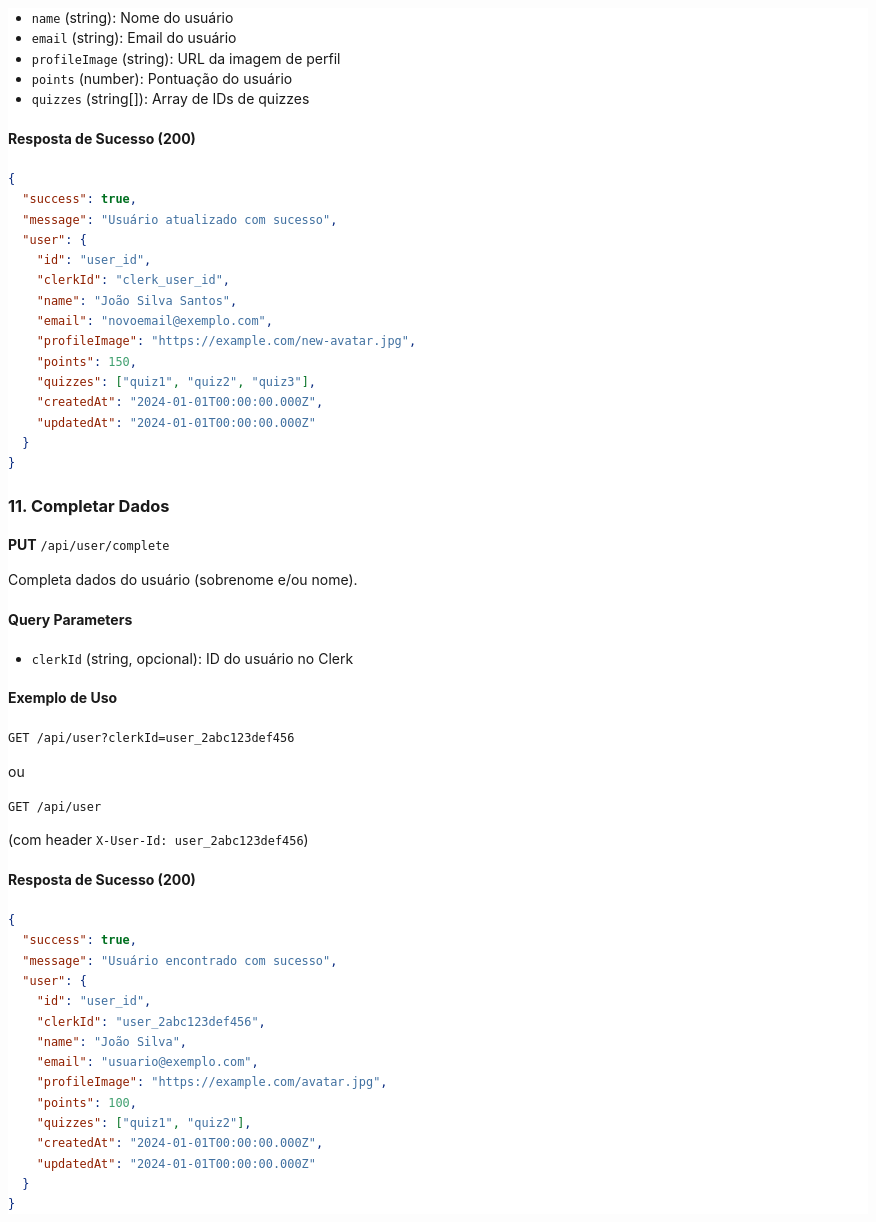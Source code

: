 - `name` (string): Nome do usuário
- `email` (string): Email do usuário
- `profileImage` (string): URL da imagem de perfil
- `points` (number): Pontuação do usuário
- `quizzes` (string[]): Array de IDs de quizzes

#### Resposta de Sucesso (200)

```json
{
  "success": true,
  "message": "Usuário atualizado com sucesso",
  "user": {
    "id": "user_id",
    "clerkId": "clerk_user_id",
    "name": "João Silva Santos",
    "email": "novoemail@exemplo.com",
    "profileImage": "https://example.com/new-avatar.jpg",
    "points": 150,
    "quizzes": ["quiz1", "quiz2", "quiz3"],
    "createdAt": "2024-01-01T00:00:00.000Z",
    "updatedAt": "2024-01-01T00:00:00.000Z"
  }
}
```

### 11. Completar Dados

**PUT** `/api/user/complete`

Completa dados do usuário (sobrenome e/ou nome).

#### Query Parameters

- `clerkId` (string, opcional): ID do usuário no Clerk

#### Exemplo de Uso

```
GET /api/user?clerkId=user_2abc123def456
```

ou

```
GET /api/user
```

(com header `X-User-Id: user_2abc123def456`)

#### Resposta de Sucesso (200)

```json
{
  "success": true,
  "message": "Usuário encontrado com sucesso",
  "user": {
    "id": "user_id",
    "clerkId": "user_2abc123def456",
    "name": "João Silva",
    "email": "usuario@exemplo.com",
    "profileImage": "https://example.com/avatar.jpg",
    "points": 100,
    "quizzes": ["quiz1", "quiz2"],
    "createdAt": "2024-01-01T00:00:00.000Z",
    "updatedAt": "2024-01-01T00:00:00.000Z"
  }
}
```
